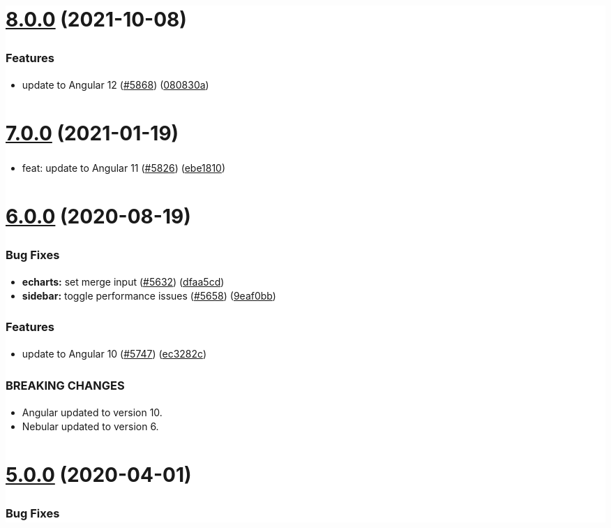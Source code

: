 <a name="8.0.0"></a>
# [8.0.0](https://github.com/akveo/CALAGUA/compare/v7.0.0...v8.0.0) (2021-10-08)


### Features

* update to Angular 12 ([#5868](https://github.com/akveo/CALAGUA/issues/5868)) ([080830a](https://github.com/akveo/CALAGUA/commit/080830a))



<a name="7.0.0"></a>
# [7.0.0](https://github.com/akveo/CALAGUA/compare/v6.0.0...v7.0.0) (2021-01-19)

* feat: update to Angular 11 ([#5826](https://github.com/akveo/CALAGUA/issues/5826)) ([ebe1810](https://github.com/akveo/CALAGUA/commit/ebe1810))



<a name="6.0.0"></a>
# [6.0.0](https://github.com/akveo/CALAGUA/compare/v5.0.0...v6.0.0) (2020-08-19)


### Bug Fixes

* **echarts:** set merge input ([#5632](https://github.com/akveo/CALAGUA/issues/5632)) ([dfaa5cd](https://github.com/akveo/CALAGUA/commit/dfaa5cd))
* **sidebar:** toggle performance issues ([#5658](https://github.com/akveo/CALAGUA/issues/5658)) ([9eaf0bb](https://github.com/akveo/CALAGUA/commit/9eaf0bb))


### Features

* update to Angular 10 ([#5747](https://github.com/akveo/CALAGUA/issues/5747)) ([ec3282c](https://github.com/akveo/CALAGUA/commit/ec3282c))

### BREAKING CHANGES

- Angular updated to version 10.
- Nebular updated to version 6.


<a name="5.0.0"></a>
# [5.0.0](https://github.com/akveo/CALAGUA/compare/v4.0.1...v5.0.0) (2020-04-01)


### Bug Fixes
